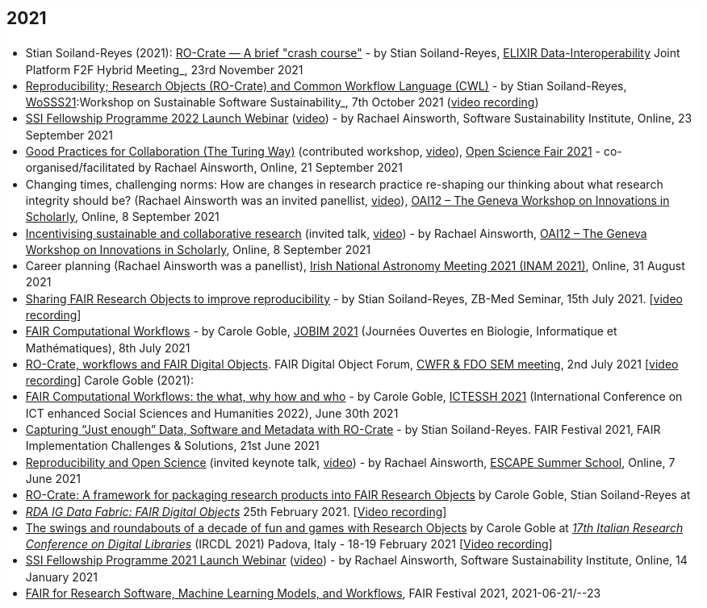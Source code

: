 

## 2021

* Stian Soiland-Reyes (2021):
  [RO-Crate — A brief "crash course"](https://slides.com/soilandreyes/2021-11-23-ro-crate-crash-course/) - by Stian Soiland-Reyes, [ELIXIR Data-Interoperability](https://elixir-europe.org/events/data-interoperability-joint-platform-f2f-hybrid-meeting) Joint Platform F2F Hybrid Meeting_, 23rd November 2021
* [Reproducibility; Research Objects (RO-Crate) and Common Workflow Language (CWL)](https://slides.com/soilandreyes/2021-10-07-reproducibility-research-objects) - by Stian Soiland-Reyes, [WoSSS21](https://wosss.org/wosss21/S3-StianSoiland-Reyes):Workshop on Sustainable Software Sustainability_, 7th October 2021 ([video recording](https://www.youtube.com/watch?v=vNHqTcHnfyI))
* [SSI Fellowship Programme 2022 Launch Webinar](https://doi.org/10.5281/zenodo.5512610) ([video](https://youtu.be/sNcvkVnFMhY)) - by Rachael Ainsworth, Software Sustainability Institute, Online, 23 September 2021 
* [Good Practices for Collaboration (The Turing Way)](https://doi.org/10.5281/zenodo.5511878) (contributed workshop, [video](https://youtu.be/h3GQiw7JGAM)), [Open Science Fair 2021](https://www.opensciencefair.eu/) - co-organised/facilitated by Rachael Ainsworth, Online, 21 September 2021
* Changing times, challenging norms: How are changes in research practice re-shaping our thinking about what research integrity should be? (Rachael Ainsworth was an invited panellist, [video](https://vimeo.com/588305806#t=7035s)), [OAI12 – The Geneva Workshop on Innovations in Scholarly](https://oai.events/oai12/), Online, 8 September 2021
* [Incentivising sustainable and collaborative research](https://doi.org/10.6084/m9.figshare.14986890) (invited talk, [video](https://vimeo.com/588305806#t=1500s)) - by Rachael Ainsworth, [OAI12 – The Geneva Workshop on Innovations in Scholarly](https://oai.events/oai12/), Online, 8 September 2021
* Career planning (Rachael Ainsworth was a panellist), [Irish National Astronomy Meeting 2021 (INAM 2021)](https://astronomers.ie/inam-2021/), Online, 31 August 2021
* [Sharing FAIR Research Objects to improve reproducibility](http://slides.com/soilandreyes/2021-07-15-sharing-fair-research-objects) - by Stian Soiland-Reyes, ZB-Med Seminar, 15th July 2021. [[video recording](https://youtu.be/CL_fqtQRPmw)]
* [FAIR Computational Workflows](https://www.slideshare.net/carolegoble/fair-computational-workflows-249721518) - by Carole Goble, [JOBIM 2021](https://jobim2021.sciencesconf.org/) (Journées Ouvertes en Biologie, Informatique et Mathématiques), 8th July 2021
* [RO-Crate, workflows and FAIR Digital Objects](http://slides.com/soilandreyes/2021-07-02-ro-crate-workflows-fdo). FAIR Digital Object Forum, [CWFR & FDO SEM meeting](https://osf.io/v8xjz/), 2nd July 2021 [[video recording](https://youtu.be/gTT0m_zQsPU)]
Carole Goble (2021):
*  [FAIR Computational Workflows: the what, why how and who](https://www.slideshare.net/carolegoble/fair-computational-workflows) - by Carole Goble, [ICTESSH 2021](http://ictessh.uns.ac.rs/) (International Conference on ICT enhanced Social Sciences and Humanities 2022), June 30th 2021
* [Capturing “Just enough” Data, Software and Metadata with RO-Crate](http://slides.com/soilandreyes/2021-06-21-capturing-just-enough-data-software-and-metadata-with-ro-crate) - by Stian Soiland-Reyes. FAIR Festival 2021, FAIR Implementation Challenges & Solutions, 21st June 2021  
* [Reproducibility and Open Science](https://doi.org/10.6084/m9.figshare.14710110) (invited keynote talk, [video](https://youtu.be/TkIZ4FIGfBc)) - by Rachael Ainsworth, [ESCAPE Summer School](https://indico.in2p3.fr/event/20306/), Online, 7 June 2021
* [RO-Crate: A framework for packaging research products into FAIR Research Objects](https://www.slideshare.net/carolegoble/rocrate-a-framework-for-packaging-research-products-into-fair-research-objects) by Carole Goble, Stian Soiland-Reyes at
* [_RDA IG Data Fabric: FAIR Digital Objects_](https://www.rd-alliance.org/group/data-fabric-ig/wiki/rda-ig-data-fabric-fair-digital-objects) 25th February 2021. [[Video recording](https://www.youtube.com/watch?v=pz-MLdI7GLA)]
* [The swings and roundabouts of a decade of fun and games with Research Objects](https://www.slideshare.net/carolegoble/the-swings-and-roundabouts-of-a-decade-of-fun-and-games-with-research-objects) by Carole Goble at [_17th Italian Research Conference on Digital Libraries_](http://ircdl2021.dei.unipd.it/) (IRCDL 2021) Padova, Italy - 18-19 February 2021 [[Video recording](https://youtu.be/xDV1mzLudAY?list=PLKynRfLznsVxASq5t5apewqZCggWg7fwU&t=220)]
* [SSI Fellowship Programme 2021 Launch Webinar](https://doi.org/10.5281/zenodo.4432058) ([video](https://youtu.be/aceXqDJSoxY)) - by Rachael Ainsworth, Software Sustainability Institute, Online, 14 January 2021 
* [FAIR for Research Software, Machine Learning Models, and Workflows](https://doi.org/10.5281/zenodo.5116050), FAIR Festival 2021, 2021-06-21/--23
